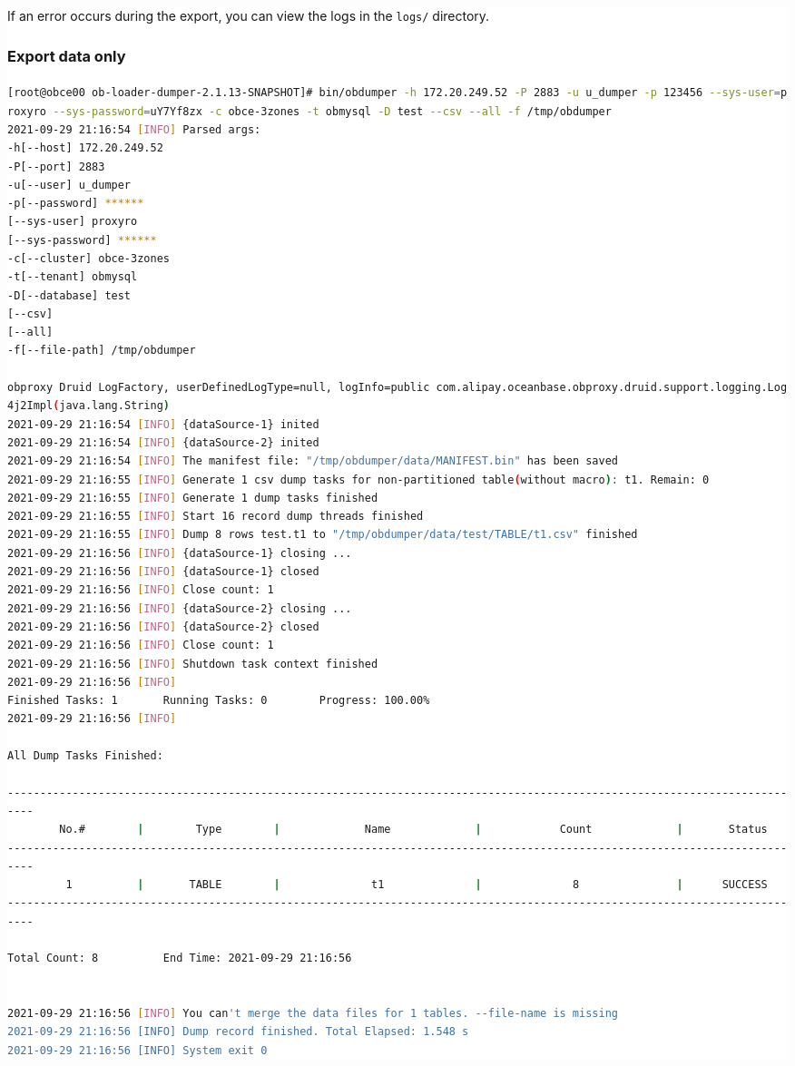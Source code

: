 ```bash
```

If an error occurs during the export, you can view the logs in the `logs/` directory.

### Export data only

```bash
[root@obce00 ob-loader-dumper-2.1.13-SNAPSHOT]# bin/obdumper -h 172.20.249.52 -P 2883 -u u_dumper -p 123456 --sys-user=proxyro --sys-password=uY7Yf8zx -c obce-3zones -t obmysql -D test --csv --all -f /tmp/obdumper
2021-09-29 21:16:54 [INFO] Parsed args:
-h[--host] 172.20.249.52
-P[--port] 2883
-u[--user] u_dumper
-p[--password] ******
[--sys-user] proxyro
[--sys-password] ******
-c[--cluster] obce-3zones
-t[--tenant] obmysql
-D[--database] test
[--csv]
[--all]
-f[--file-path] /tmp/obdumper

obproxy Druid LogFactory, userDefinedLogType=null, logInfo=public com.alipay.oceanbase.obproxy.druid.support.logging.Log4j2Impl(java.lang.String)
2021-09-29 21:16:54 [INFO] {dataSource-1} inited
2021-09-29 21:16:54 [INFO] {dataSource-2} inited
2021-09-29 21:16:54 [INFO] The manifest file: "/tmp/obdumper/data/MANIFEST.bin" has been saved
2021-09-29 21:16:55 [INFO] Generate 1 csv dump tasks for non-partitioned table(without macro): t1. Remain: 0
2021-09-29 21:16:55 [INFO] Generate 1 dump tasks finished
2021-09-29 21:16:55 [INFO] Start 16 record dump threads finished
2021-09-29 21:16:55 [INFO] Dump 8 rows test.t1 to "/tmp/obdumper/data/test/TABLE/t1.csv" finished
2021-09-29 21:16:56 [INFO] {dataSource-1} closing ...
2021-09-29 21:16:56 [INFO] {dataSource-1} closed
2021-09-29 21:16:56 [INFO] Close count: 1
2021-09-29 21:16:56 [INFO] {dataSource-2} closing ...
2021-09-29 21:16:56 [INFO] {dataSource-2} closed
2021-09-29 21:16:56 [INFO] Close count: 1
2021-09-29 21:16:56 [INFO] Shutdown task context finished
2021-09-29 21:16:56 [INFO]
Finished Tasks: 1       Running Tasks: 0        Progress: 100.00%
2021-09-29 21:16:56 [INFO]

All Dump Tasks Finished:

----------------------------------------------------------------------------------------------------------------------------
        No.#        |        Type        |             Name             |            Count             |       Status
----------------------------------------------------------------------------------------------------------------------------
         1          |       TABLE        |              t1              |              8               |      SUCCESS
----------------------------------------------------------------------------------------------------------------------------

Total Count: 8          End Time: 2021-09-29 21:16:56


2021-09-29 21:16:56 [INFO] You can't merge the data files for 1 tables. --file-name is missing
2021-09-29 21:16:56 [INFO] Dump record finished. Total Elapsed: 1.548 s
2021-09-29 21:16:56 [INFO] System exit 0
```